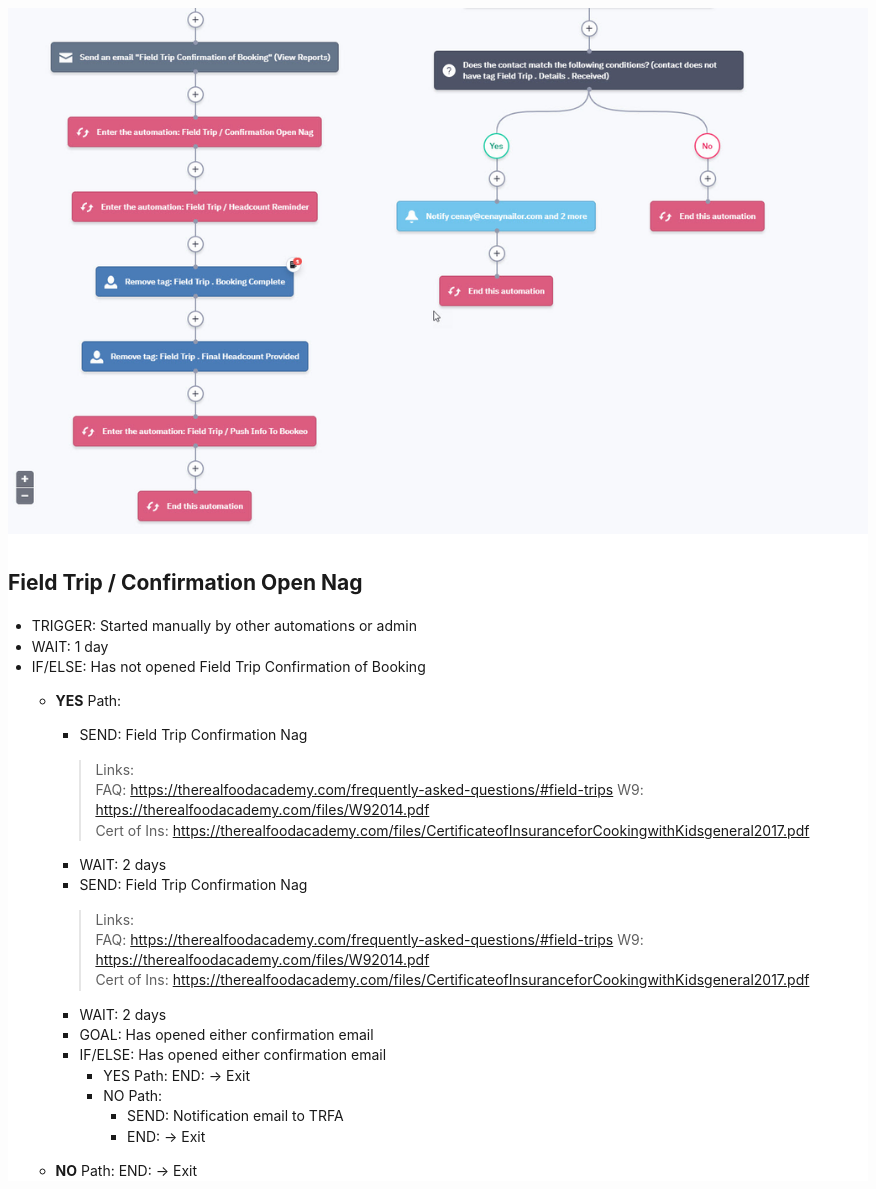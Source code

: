 ![Field Trip / Init](/img/field-trip-init-2.jpg)


## Field Trip / Confirmation Open Nag
 * TRIGGER: Started manually by other automations or admin
 * WAIT: 1 day
 * IF/ELSE: Has not opened Field Trip Confirmation of Booking  
   * **YES** Path:
     * SEND: Field Trip Confirmation Nag
     >Links:  
     FAQ: https://therealfoodacademy.com/frequently-asked-questions/#field-trips
     W9: https://therealfoodacademy.com/files/W92014.pdf  
     Cert of Ins: https://therealfoodacademy.com/files/CertificateofInsuranceforCookingwithKidsgeneral2017.pdf  

     * WAIT: 2 days
     * SEND: Field Trip Confirmation Nag
     >Links:  
     FAQ: https://therealfoodacademy.com/frequently-asked-questions/#field-trips
     W9: https://therealfoodacademy.com/files/W92014.pdf  
     Cert of Ins: https://therealfoodacademy.com/files/CertificateofInsuranceforCookingwithKidsgeneral2017.pdf  

     * WAIT: 2 days
     * GOAL: Has opened either confirmation email
     * IF/ELSE: Has opened either confirmation email
       * YES Path: END: -> Exit
       * NO Path: 
         * SEND: Notification email to TRFA
         * END: -> Exit
   * **NO** Path: END: -> Exit  
